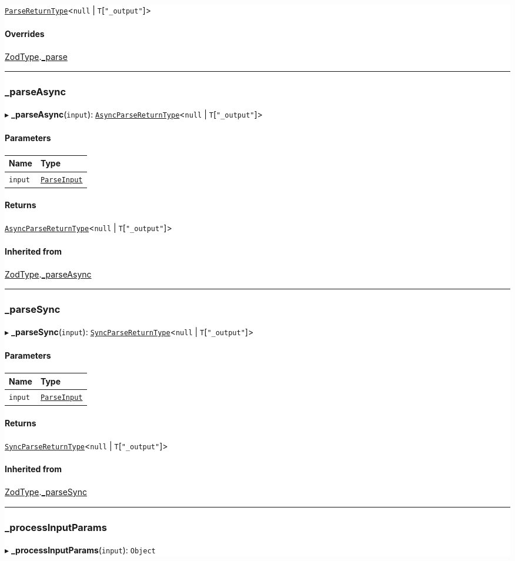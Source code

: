 [`ParseReturnType`](../modules/Core.z.md#parsereturntype)\<``null`` \| `T`[``"_output"``]\>

#### Overrides

[ZodType](Core.z.ZodType.md).[_parse](Core.z.ZodType.md#_parse)

___

### \_parseAsync

▸ **_parseAsync**(`input`): [`AsyncParseReturnType`](../modules/Core.z.md#asyncparsereturntype)\<``null`` \| `T`[``"_output"``]\>

#### Parameters

| Name | Type |
| :------ | :------ |
| `input` | [`ParseInput`](../modules/Core.z.md#parseinput) |

#### Returns

[`AsyncParseReturnType`](../modules/Core.z.md#asyncparsereturntype)\<``null`` \| `T`[``"_output"``]\>

#### Inherited from

[ZodType](Core.z.ZodType.md).[_parseAsync](Core.z.ZodType.md#_parseasync)

___

### \_parseSync

▸ **_parseSync**(`input`): [`SyncParseReturnType`](../modules/Core.z.md#syncparsereturntype)\<``null`` \| `T`[``"_output"``]\>

#### Parameters

| Name | Type |
| :------ | :------ |
| `input` | [`ParseInput`](../modules/Core.z.md#parseinput) |

#### Returns

[`SyncParseReturnType`](../modules/Core.z.md#syncparsereturntype)\<``null`` \| `T`[``"_output"``]\>

#### Inherited from

[ZodType](Core.z.ZodType.md).[_parseSync](Core.z.ZodType.md#_parsesync)

___

### \_processInputParams

▸ **_processInputParams**(`input`): `Object`

